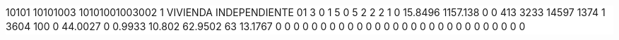    <td style="text-align:left;"> 10101 </td>
   <td style="text-align:left;"> 10101003 </td>
   <td style="text-align:left;"> 10101001003002 </td>
   <td style="text-align:left;"> 1 </td>
   <td style="text-align:left;"> VIVIENDA INDEPENDIENTE </td>
   <td style="text-align:left;"> 01 </td>
   <td style="text-align:left;"> 3 </td>
   <td style="text-align:right;"> 0 </td>
   <td style="text-align:left;"> 1 </td>
   <td style="text-align:right;"> 5 </td>
   <td style="text-align:right;"> 0 </td>
   <td style="text-align:right;"> 5 </td>
   <td style="text-align:left;"> 2 </td>
   <td style="text-align:left;"> 2 </td>
   <td style="text-align:left;"> 2 </td>
   <td style="text-align:left;"> 1 </td>
   <td style="text-align:left;"> 0 </td>
   <td style="text-align:right;"> 15.8496 </td>
   <td style="text-align:right;"> 1157.138 </td>
   <td style="text-align:left;"> 0 </td>
   <td style="text-align:left;"> 0 </td>
   <td style="text-align:right;"> 413 </td>
   <td style="text-align:right;"> 3233 </td>
   <td style="text-align:right;"> 14597 </td>
   <td style="text-align:right;"> 1374 </td>
   <td style="text-align:left;"> 1 </td>
   <td style="text-align:right;"> 3604 </td>
   <td style="text-align:right;"> 100 </td>
   <td style="text-align:right;"> 0 </td>
   <td style="text-align:right;"> 44.0027 </td>
   <td style="text-align:right;"> 0 </td>
   <td style="text-align:right;"> 0.9933 </td>
   <td style="text-align:right;"> 10.802 </td>
   <td style="text-align:right;"> 62.9502 </td>
   <td style="text-align:right;"> 63 </td>
   <td style="text-align:right;"> 13.1767 </td>
   <td style="text-align:right;"> 0 </td>
   <td style="text-align:right;"> 0 </td>
   <td style="text-align:right;"> 0 </td>
   <td style="text-align:right;"> 0 </td>
   <td style="text-align:right;"> 0 </td>
   <td style="text-align:right;"> 0 </td>
   <td style="text-align:right;"> 0 </td>
   <td style="text-align:right;"> 0 </td>
   <td style="text-align:right;"> 0 </td>
   <td style="text-align:right;"> 0 </td>
   <td style="text-align:right;"> 0 </td>
   <td style="text-align:right;"> 0 </td>
   <td style="text-align:right;"> 0 </td>
   <td style="text-align:right;"> 0 </td>
   <td style="text-align:right;"> 0 </td>
   <td style="text-align:right;"> 0 </td>
   <td style="text-align:right;"> 0 </td>
   <td style="text-align:right;"> 0 </td>
   <td style="text-align:right;"> 0 </td>
   <td style="text-align:right;"> 0 </td>
   <td style="text-align:right;"> 0 </td>
   <td style="text-align:right;"> 0 </td>
   <td style="text-align:right;"> 0 </td>
   <td style="text-align:right;"> 0 </td>
   <td style="text-align:right;"> 0 </td>
   <td style="text-align:right;"> 0 </td>
   <td style="text-align:right;"> 0 </td>
   <td style="text-align:right;"> 0 </td>